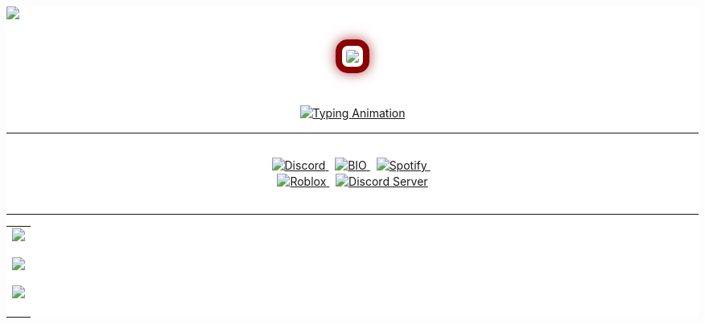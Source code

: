 
<a href="#">
  <img width="100%" src="https://capsule-render.vercel.app/api?type=waving&height=150&color=8B0000&fontColor=FFFFFF&fontAlign=50&fontAlignY=30&fontSize=35" />
</a>


<div align="center" style="padding: 20px;">
  <img src="https://i.imgur.com/XU9s98u.jpeg" width="300"
    style="border: 8px solid #8B0000; padding: 5px; box-shadow: 0 0 15px rgba(139, 0, 0, 0.7); border-radius: 15px;" />
</div>


<p align="center">
  <a href="#">
    <img src="https://readme-typing-svg.demolab.com?font=Fira+Code&weight=600&size=32&duration=2500&pause=1000&color=8B0000&background=FFFFFF00&center=true&vCenter=true&width=500&lines=Welcome+to+Coringa+Domain;The+King's+Return"
      alt="Typing Animation" />
  </a>
</p>

---


<div align="center" style="margin: 30px 0;">
  <a href="https://discord.com/users/1336111958730080359">
    <img src="https://img.shields.io/badge/Profile-7289DA?style=for-the-badge&logo=discord&logoColor=white" alt="Discord" />
  </a>&nbsp;

  <a href="https://vipcoringa.github.io/VipCoringa/">
    <img src="https://img.shields.io/badge/Bio-5865F2?style=for-the-badge&logo=linktree&logoColor=white" alt="BIO" />
  </a>&nbsp;

  <a href="https://open.spotify.com/playlist/3ri65CCAk2K1Pa0ff3SNZy?si=77VcUb3gT2-eP2B6FkDAvw">
    <img src="https://img.shields.io/badge/Spotify-1DB954?style=for-the-badge&logo=spotify&logoColor=white" alt="Spotify" />
  </a>&nbsp;

  <br>

  <a href="https://www.roblox.com/pt/users/4392215509/profile">
    <img src="https://img.shields.io/badge/Roblox-000000?style=for-the-badge&logo=roblox&logoColor=white" alt="Roblox" />
  </a>&nbsp;

  <a href="https://discord.gg/9zvVHKbh">
    <img src="https://img.shields.io/badge/Discord-7289DA?style=for-the-badge&logo=discord&logoColor=white" alt="Discord Server" />
  </a>
</div>

---


<table>
  <tr>
    <td>
      <a href="#">
        <img src="https://readme-typing-svg.demolab.com?font=SUSE&size=40&duration=1&pause=2000&color=FFFFFF&center=true&vCenter=true&repeat=false&width=1000&height=60&lines=%F0%9F%93%81+%7C+Meus+Projetos%3A" />
      </a>
      <p align="center">
        <a href="https://github.com/VipCoringa/VipCoringa">
          <img src="https://github-readme-stats.vercel.app/api/pin/?username=VipCoringa&repo=VipCoringa&theme=github_dark&title_color=8B0000&icon_color=8B0000&border_color=30363f&border_radius=0" />
        </a>
      </p>
      <p align="center">
        <a href="https://github.com/VipCoringa/MakeCode">
          <img src="https://github-readme-stats.vercel.app/api/pin/?username=VipCoringa&repo=MakeCode&theme=github_dark&title_color=8B0000&icon_color=8B0000&border_color=30363f&border_radius=0" />